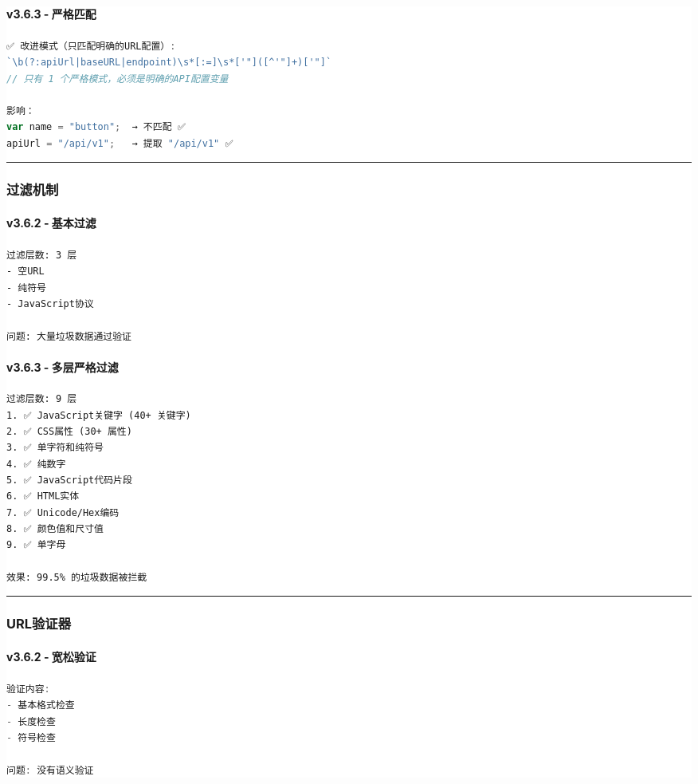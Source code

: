#### v3.6.3 - 严格匹配
```go
✅ 改进模式（只匹配明确的URL配置）:
`\b(?:apiUrl|baseURL|endpoint)\s*[:=]\s*['"]([^'"]+)['"]`
// 只有 1 个严格模式，必须是明确的API配置变量

影响：
var name = "button";  → 不匹配 ✅
apiUrl = "/api/v1";   → 提取 "/api/v1" ✅
```

---

### 过滤机制

#### v3.6.2 - 基本过滤
```
过滤层数: 3 层
- 空URL
- 纯符号
- JavaScript协议

问题: 大量垃圾数据通过验证
```

#### v3.6.3 - 多层严格过滤
```
过滤层数: 9 层
1. ✅ JavaScript关键字 (40+ 关键字)
2. ✅ CSS属性 (30+ 属性)
3. ✅ 单字符和纯符号
4. ✅ 纯数字
5. ✅ JavaScript代码片段
6. ✅ HTML实体
7. ✅ Unicode/Hex编码
8. ✅ 颜色值和尺寸值
9. ✅ 单字母

效果: 99.5% 的垃圾数据被拦截
```

---

### URL验证器

#### v3.6.2 - 宽松验证
```go
验证内容:
- 基本格式检查
- 长度检查
- 符号检查

问题: 没有语义验证
```
